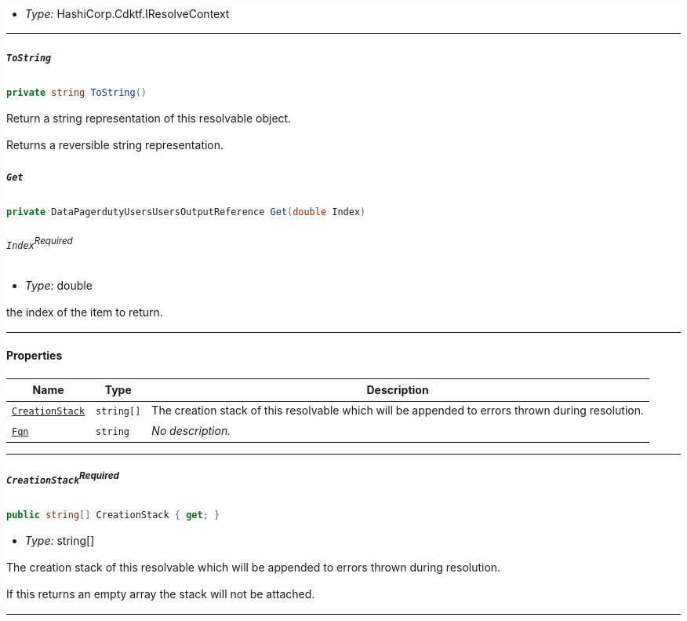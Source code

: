 - *Type:* HashiCorp.Cdktf.IResolveContext

---

##### `ToString` <a name="ToString" id="@cdktf/provider-pagerduty.dataPagerdutyUsers.DataPagerdutyUsersUsersList.toString"></a>

```csharp
private string ToString()
```

Return a string representation of this resolvable object.

Returns a reversible string representation.

##### `Get` <a name="Get" id="@cdktf/provider-pagerduty.dataPagerdutyUsers.DataPagerdutyUsersUsersList.get"></a>

```csharp
private DataPagerdutyUsersUsersOutputReference Get(double Index)
```

###### `Index`<sup>Required</sup> <a name="Index" id="@cdktf/provider-pagerduty.dataPagerdutyUsers.DataPagerdutyUsersUsersList.get.parameter.index"></a>

- *Type:* double

the index of the item to return.

---


#### Properties <a name="Properties" id="Properties"></a>

| **Name** | **Type** | **Description** |
| --- | --- | --- |
| <code><a href="#@cdktf/provider-pagerduty.dataPagerdutyUsers.DataPagerdutyUsersUsersList.property.creationStack">CreationStack</a></code> | <code>string[]</code> | The creation stack of this resolvable which will be appended to errors thrown during resolution. |
| <code><a href="#@cdktf/provider-pagerduty.dataPagerdutyUsers.DataPagerdutyUsersUsersList.property.fqn">Fqn</a></code> | <code>string</code> | *No description.* |

---

##### `CreationStack`<sup>Required</sup> <a name="CreationStack" id="@cdktf/provider-pagerduty.dataPagerdutyUsers.DataPagerdutyUsersUsersList.property.creationStack"></a>

```csharp
public string[] CreationStack { get; }
```

- *Type:* string[]

The creation stack of this resolvable which will be appended to errors thrown during resolution.

If this returns an empty array the stack will not be attached.

---
